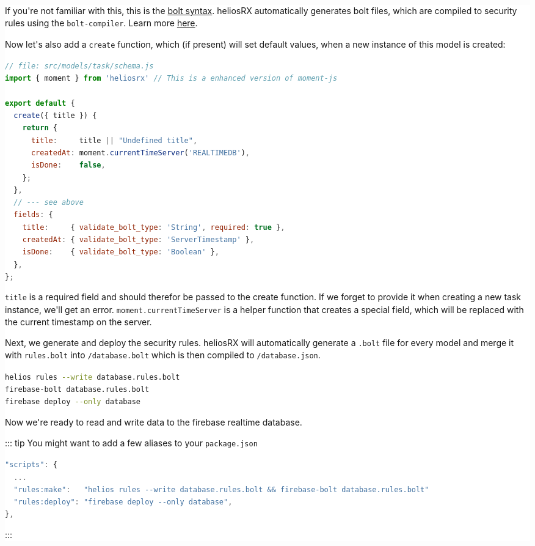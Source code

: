 If you're not familiar with this, this is the [bolt syntax](https://github.com/FirebaseExtended/bolt).
heliosRX automatically generates bolt files, which are compiled to security rules
using the `bolt-compiler`. Learn more [here](./01-intro).

Now let's also add a `create` function, which (if present) will set default values,
when a new instance of this model is created:

```js
// file: src/models/task/schema.js
import { moment } from 'heliosrx' // This is a enhanced version of moment-js

export default {
  create({ title }) {
    return {
      title:     title || "Undefined title",
      createdAt: moment.currentTimeServer('REALTIMEDB'),
      isDone:    false,
    };
  },
  // --- see above
  fields: {
    title:     { validate_bolt_type: 'String', required: true },
    createdAt: { validate_bolt_type: 'ServerTimestamp' },
    isDone:    { validate_bolt_type: 'Boolean' },
  },
};
```

`title` is a required field and should therefor be passed to the create function.
If we forget to provide it when creating a new task instance, we'll get an error.
`moment.currentTimeServer` is a helper function that creates a special field,
which will be replaced with the current timestamp on the server.

Next, we generate and deploy the security rules. heliosRX will automatically
generate a `.bolt` file for every model and merge it with `rules.bolt` into
`/database.bolt` which is then compiled to `/database.json`.

```bash
helios rules --write database.rules.bolt
firebase-bolt database.rules.bolt
firebase deploy --only database
```

Now we're ready to read and write data to the firebase realtime database.

::: tip
You might want to add a few aliases to your `package.json`
```js
"scripts": {
  ...
  "rules:make":   "helios rules --write database.rules.bolt && firebase-bolt database.rules.bolt"
  "rules:deploy": "firebase deploy --only database",
},
```
:::
